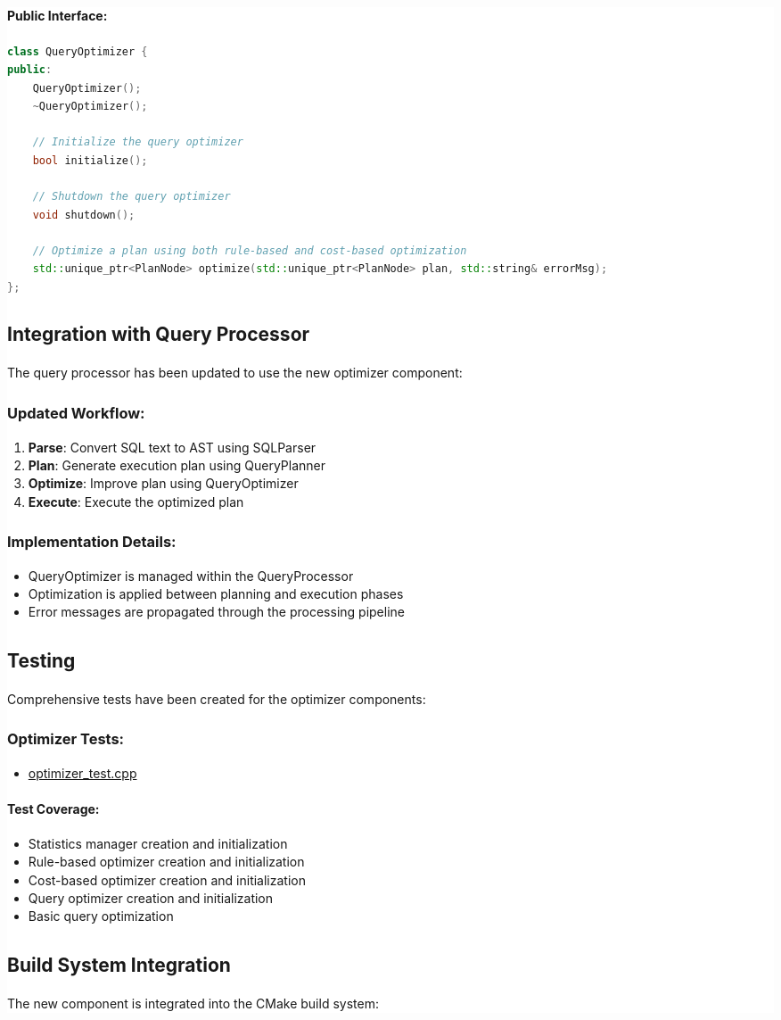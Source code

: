 #### Public Interface:
```cpp
class QueryOptimizer {
public:
    QueryOptimizer();
    ~QueryOptimizer();
    
    // Initialize the query optimizer
    bool initialize();
    
    // Shutdown the query optimizer
    void shutdown();
    
    // Optimize a plan using both rule-based and cost-based optimization
    std::unique_ptr<PlanNode> optimize(std::unique_ptr<PlanNode> plan, std::string& errorMsg);
};
```

## Integration with Query Processor

The query processor has been updated to use the new optimizer component:

### Updated Workflow:
1. **Parse**: Convert SQL text to AST using SQLParser
2. **Plan**: Generate execution plan using QueryPlanner
3. **Optimize**: Improve plan using QueryOptimizer
4. **Execute**: Execute the optimized plan

### Implementation Details:
- QueryOptimizer is managed within the QueryProcessor
- Optimization is applied between planning and execution phases
- Error messages are propagated through the processing pipeline

## Testing

Comprehensive tests have been created for the optimizer components:

### Optimizer Tests:
- [optimizer_test.cpp](../src/query/optimizer_test.cpp)

#### Test Coverage:
- Statistics manager creation and initialization
- Rule-based optimizer creation and initialization
- Cost-based optimizer creation and initialization
- Query optimizer creation and initialization
- Basic query optimization

## Build System Integration

The new component is integrated into the CMake build system:
